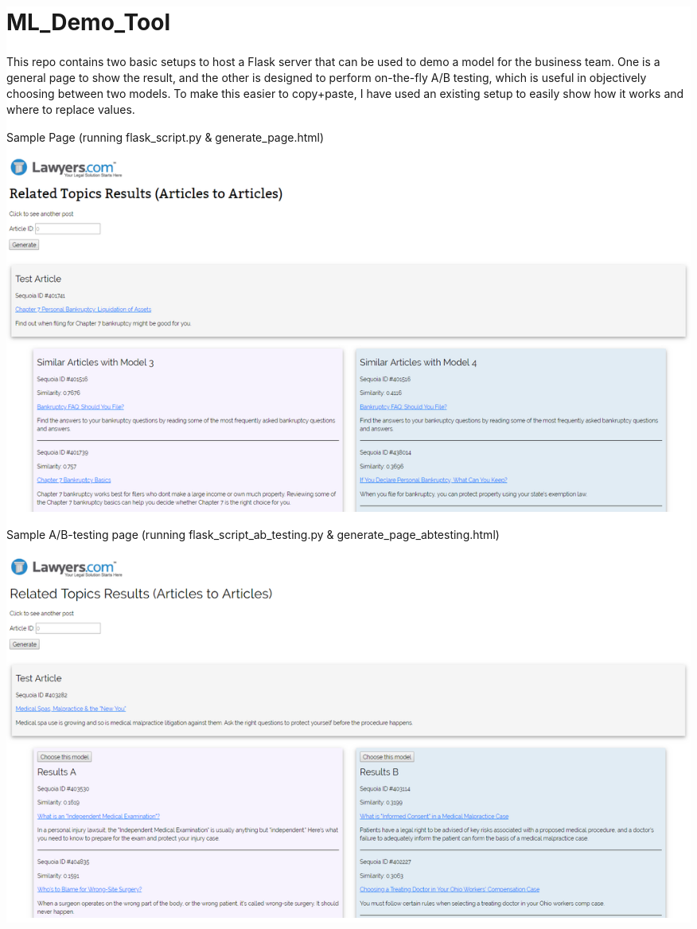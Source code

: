 # ML_Demo_Tool

This repo contains two basic setups to host a Flask server that can be used to demo
a model for the business team. One is a general page to show the result, and the other
is designed to perform on-the-fly A/B testing, which is useful in objectively choosing
between two models. To make this easier to copy+paste, I have used an
existing setup to easily show how it works and where to replace values.

Sample Page (running flask_script.py & generate_page.html)
<p align="center">
  <img width="1500" src="extra/page_sample.PNG">
</p>

Sample A/B-testing page (running flask_script_ab_testing.py & generate_page_abtesting.html)
<p align="center">
  <img width="1500" src="extra/ab_test.PNG">
</p>
